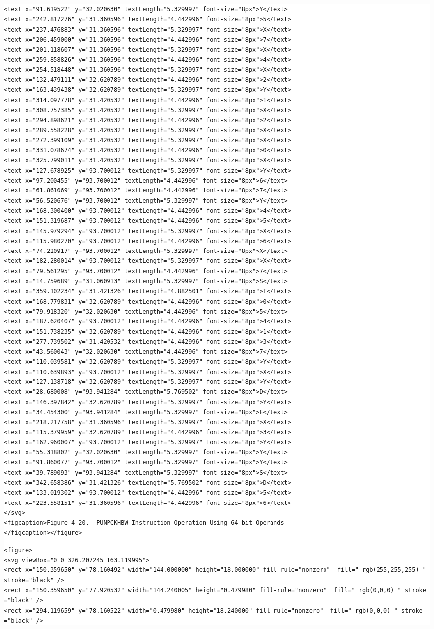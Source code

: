 ```embed
<text x="91.619522" y="32.020630" textLength="5.329997" font-size="8px">Y</text>
<text x="242.817276" y="31.360596" textLength="4.442996" font-size="8px">5</text>
<text x="237.476883" y="31.360596" textLength="5.329997" font-size="8px">X</text>
<text x="206.459000" y="31.360596" textLength="4.442996" font-size="8px">7</text>
<text x="201.118607" y="31.360596" textLength="5.329997" font-size="8px">X</text>
<text x="259.858826" y="31.360596" textLength="4.442996" font-size="8px">4</text>
<text x="254.518448" y="31.360596" textLength="5.329997" font-size="8px">X</text>
<text x="132.479111" y="32.620789" textLength="4.442996" font-size="8px">2</text>
<text x="163.439438" y="32.620789" textLength="5.329997" font-size="8px">Y</text>
<text x="314.097778" y="31.420532" textLength="4.442996" font-size="8px">1</text>
<text x="308.757385" y="31.420532" textLength="5.329997" font-size="8px">X</text>
<text x="294.898621" y="31.420532" textLength="4.442996" font-size="8px">2</text>
<text x="289.558228" y="31.420532" textLength="5.329997" font-size="8px">X</text>
<text x="272.399109" y="31.420532" textLength="5.329997" font-size="8px">X</text>
<text x="331.078674" y="31.420532" textLength="4.442996" font-size="8px">0</text>
<text x="325.799011" y="31.420532" textLength="5.329997" font-size="8px">X</text>
<text x="127.678925" y="93.700012" textLength="5.329997" font-size="8px">Y</text>
<text x="97.200455" y="93.700012" textLength="4.442996" font-size="8px">6</text>
<text x="61.861069" y="93.700012" textLength="4.442996" font-size="8px">7</text>
<text x="56.520676" y="93.700012" textLength="5.329997" font-size="8px">Y</text>
<text x="168.300400" y="93.700012" textLength="4.442996" font-size="8px">4</text>
<text x="151.319687" y="93.700012" textLength="4.442996" font-size="8px">5</text>
<text x="145.979294" y="93.700012" textLength="5.329997" font-size="8px">X</text>
<text x="115.980270" y="93.700012" textLength="4.442996" font-size="8px">6</text>
<text x="74.220917" y="93.700012" textLength="5.329997" font-size="8px">X</text>
<text x="182.280014" y="93.700012" textLength="5.329997" font-size="8px">X</text>
<text x="79.561295" y="93.700012" textLength="4.442996" font-size="8px">7</text>
<text x="14.759689" y="31.060913" textLength="5.329997" font-size="8px">S</text>
<text x="359.102234" y="31.421326" textLength="4.882501" font-size="8px">T</text>
<text x="168.779831" y="32.620789" textLength="4.442996" font-size="8px">0</text>
<text x="79.918320" y="32.020630" textLength="4.442996" font-size="8px">5</text>
<text x="187.620407" y="93.700012" textLength="4.442996" font-size="8px">4</text>
<text x="151.738235" y="32.620789" textLength="4.442996" font-size="8px">1</text>
<text x="277.739502" y="31.420532" textLength="4.442996" font-size="8px">3</text>
<text x="43.560043" y="32.020630" textLength="4.442996" font-size="8px">7</text>
<text x="110.039581" y="32.620789" textLength="5.329997" font-size="8px">Y</text>
<text x="110.639893" y="93.700012" textLength="5.329997" font-size="8px">X</text>
<text x="127.138718" y="32.620789" textLength="5.329997" font-size="8px">Y</text>
<text x="28.680008" y="93.941284" textLength="5.769502" font-size="8px">D</text>
<text x="146.397842" y="32.620789" textLength="5.329997" font-size="8px">Y</text>
<text x="34.454300" y="93.941284" textLength="5.329997" font-size="8px">E</text>
<text x="218.217758" y="31.360596" textLength="5.329997" font-size="8px">X</text>
<text x="115.379959" y="32.620789" textLength="4.442996" font-size="8px">3</text>
<text x="162.960007" y="93.700012" textLength="5.329997" font-size="8px">Y</text>
<text x="55.318802" y="32.020630" textLength="5.329997" font-size="8px">Y</text>
<text x="91.860077" y="93.700012" textLength="5.329997" font-size="8px">Y</text>
<text x="39.789093" y="93.941284" textLength="5.329997" font-size="8px">S</text>
<text x="342.658386" y="31.421326" textLength="5.769502" font-size="8px">D</text>
<text x="133.019302" y="93.700012" textLength="4.442996" font-size="8px">5</text>
<text x="223.558151" y="31.360596" textLength="4.442996" font-size="8px">6</text>
</svg>
<figcaption>Figure 4-20.  PUNPCKHBW Instruction Operation Using 64-bit Operands
</figcaption></figure>
```
```embed
<figure>
<svg viewBox="0 0 326.207245 163.119995">
<rect x="150.359650" y="78.160492" width="144.000000" height="18.000000" fill-rule="nonzero"  fill=" rgb(255,255,255) " stroke="black" />
<rect x="150.359650" y="77.920532" width="144.240005" height="0.479980" fill-rule="nonzero"  fill=" rgb(0,0,0) " stroke="black" />
<rect x="294.119659" y="78.160522" width="0.479980" height="18.240000" fill-rule="nonzero"  fill=" rgb(0,0,0) " stroke="black" />
```